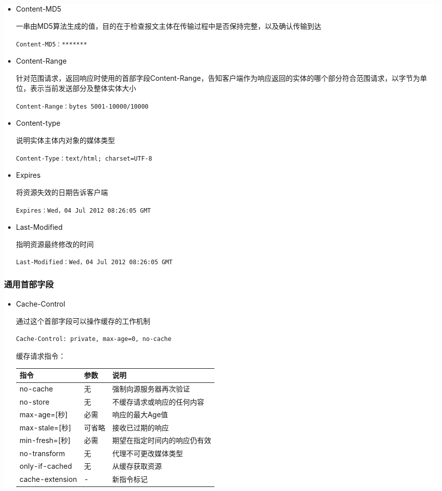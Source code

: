 - Content-MD5

  一串由MD5算法生成的值，目的在于检查报文主体在传输过程中是否保持完整，以及确认传输到达

  ```http
  Content-MD5：*******
  ```

- Content-Range

  针对范围请求，返回响应时使用的首部字段Content-Range，告知客户端作为响应返回的实体的哪个部分符合范围请求，以字节为单位，表示当前发送部分及整体实体大小

  ```http
  Content-Range：bytes 5001-10000/10000
  ```

- Content-type

  说明实体主体内对象的媒体类型

  ```http
  Content-Type：text/html; charset=UTF-8
  ```

- Expires

  将资源失效的日期告诉客户端

  ```http
  Expires：Wed，04 Jul 2012 08:26:05 GMT
  ```

- Last-Modified

  指明资源最终修改的时间

  ```http
  Last-Modified：Wed，04 Jul 2012 08:26:05 GMT
  ```

### 通用首部字段

- Cache-Control

  通过这个首部字段可以操作缓存的工作机制

  ```http
  Cache-Control: private, max-age=0, no-cache
  ```

  缓存请求指令：

  | 指令            | 参数   | 说明                         |
  | --------------- | ------ | ---------------------------- |
  | no-cache        | 无     | 强制向源服务器再次验证       |
  | no-store        | 无     | 不缓存请求或响应的任何内容   |
  | max-age=[秒]    | 必需   | 响应的最大Age值              |
  | max-stale=[秒]  | 可省略 | 接收已过期的响应             |
  | min-fresh=[秒]  | 必需   | 期望在指定时间内的响应仍有效 |
  | no-transform    | 无     | 代理不可更改媒体类型         |
  | only-if-cached  | 无     | 从缓存获取资源               |
  | cache-extension | -      | 新指令标记                   |
